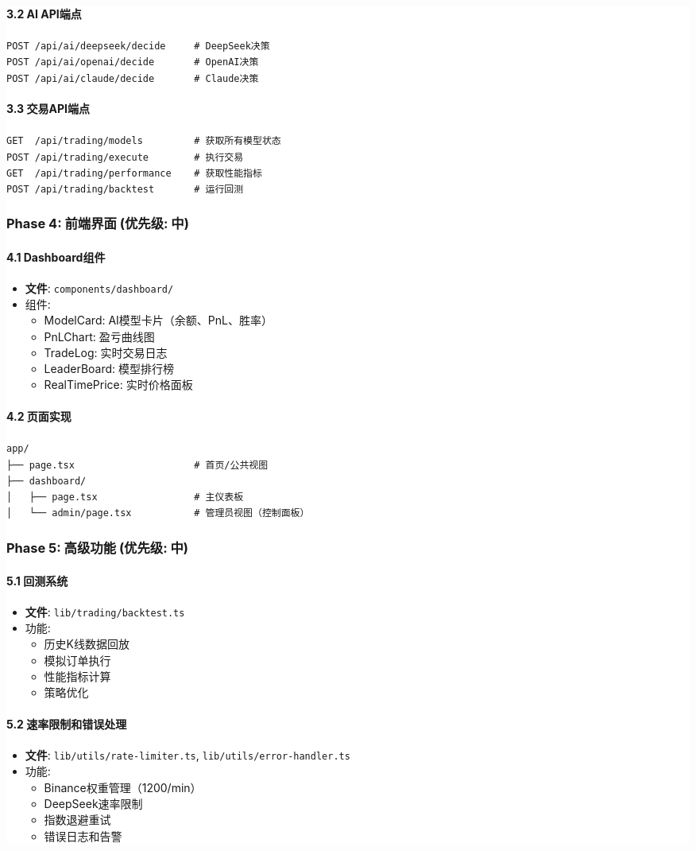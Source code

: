 #### 3.2 AI API端点
```
POST /api/ai/deepseek/decide     # DeepSeek决策
POST /api/ai/openai/decide       # OpenAI决策
POST /api/ai/claude/decide       # Claude决策
```

#### 3.3 交易API端点
```
GET  /api/trading/models         # 获取所有模型状态
POST /api/trading/execute        # 执行交易
GET  /api/trading/performance    # 获取性能指标
POST /api/trading/backtest       # 运行回测
```

### Phase 4: 前端界面 (优先级: 中)

#### 4.1 Dashboard组件
- **文件**: `components/dashboard/`
- 组件:
  - ModelCard: AI模型卡片（余额、PnL、胜率）
  - PnLChart: 盈亏曲线图
  - TradeLog: 实时交易日志
  - LeaderBoard: 模型排行榜
  - RealTimePrice: 实时价格面板

#### 4.2 页面实现
```
app/
├── page.tsx                     # 首页/公共视图
├── dashboard/
│   ├── page.tsx                 # 主仪表板
│   └── admin/page.tsx           # 管理员视图（控制面板）
```

### Phase 5: 高级功能 (优先级: 中)

#### 5.1 回测系统
- **文件**: `lib/trading/backtest.ts`
- 功能:
  - 历史K线数据回放
  - 模拟订单执行
  - 性能指标计算
  - 策略优化

#### 5.2 速率限制和错误处理
- **文件**: `lib/utils/rate-limiter.ts`, `lib/utils/error-handler.ts`
- 功能:
  - Binance权重管理（1200/min）
  - DeepSeek速率限制
  - 指数退避重试
  - 错误日志和告警
